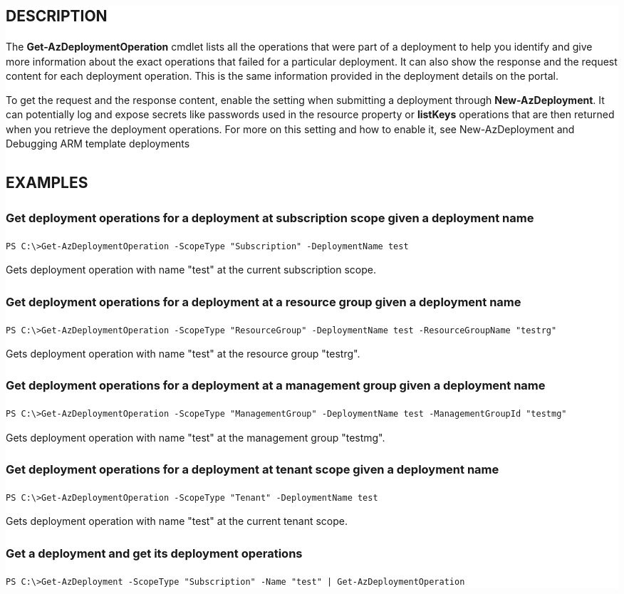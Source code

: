 ## DESCRIPTION
The **Get-AzDeploymentOperation** cmdlet lists all the operations that were part of a deployment to help you identify and give more information about the exact operations that failed for a particular deployment.
It can also show the response and the request content for each deployment operation.
This is the same information provided in the deployment details on the portal.

To get the request and the response content, enable the setting when submitting a deployment through **New-AzDeployment**.
It can potentially log and expose secrets like passwords used in the resource property or **listKeys** operations that are then returned when you retrieve the deployment operations.
For more on this setting and how to enable it, see New-AzDeployment and Debugging ARM template deployments

## EXAMPLES

### Get deployment operations for a deployment at subscription scope given a deployment name
```
PS C:\>Get-AzDeploymentOperation -ScopeType "Subscription" -DeploymentName test
```

Gets deployment operation with name "test" at the current subscription scope.

### Get deployment operations for a deployment at a resource group given a deployment name
```
PS C:\>Get-AzDeploymentOperation -ScopeType "ResourceGroup" -DeploymentName test -ResourceGroupName "testrg"
```

Gets deployment operation with name "test" at the resource group "testrg".

### Get deployment operations for a deployment at a management group given a deployment name
```
PS C:\>Get-AzDeploymentOperation -ScopeType "ManagementGroup" -DeploymentName test -ManagementGroupId "testmg"
```

Gets deployment operation with name "test" at the management group "testmg".

### Get deployment operations for a deployment at tenant scope given a deployment name
```
PS C:\>Get-AzDeploymentOperation -ScopeType "Tenant" -DeploymentName test
```

Gets deployment operation with name "test" at the current tenant scope.

### Get a deployment and get its deployment operations
```
PS C:\>Get-AzDeployment -ScopeType "Subscription" -Name "test" | Get-AzDeploymentOperation
```
